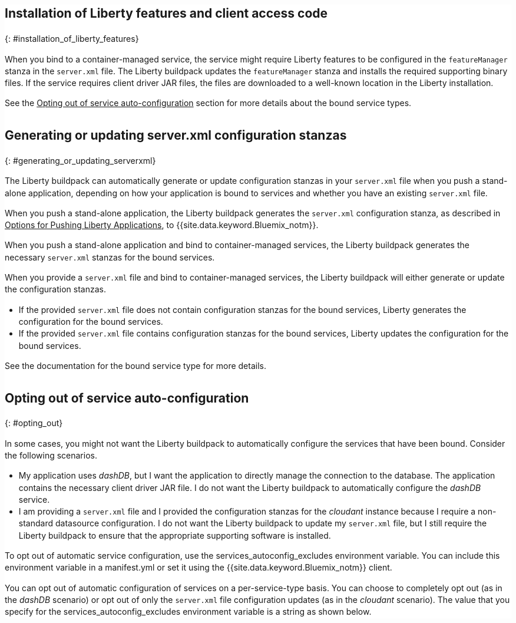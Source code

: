 ## Installation of Liberty features and client access code
{: #installation_of_liberty_features}

When you bind to a container-managed service, the service might require Liberty features to be configured in the `featureManager` stanza in the `server.xml` file. The Liberty buildpack updates the `featureManager` stanza and installs the required supporting binary files. If the service requires client driver JAR files, the files are downloaded to a well-known location in the Liberty installation.

See the [Opting out of service auto-configuration](#opting_out) section for more details about the bound service types.

## Generating or updating server.xml configuration stanzas
{: #generating_or_updating_serverxml}

The Liberty buildpack can automatically generate or update configuration stanzas in your `server.xml` file when you push a stand-alone application, depending on how your application is bound to services and whether you have an existing `server.xml` file.

When you push a stand-alone application, the Liberty buildpack generates the `server.xml` configuration stanza, as described in [Options for Pushing Liberty Applications](/docs/runtimes/liberty/optionsForPushing.html#options_for_pushing), to {{site.data.keyword.Bluemix_notm}}.

When you push a stand-alone application and bind to container-managed services, the Liberty buildpack generates the necessary `server.xml` stanzas for the bound services.

When you provide a `server.xml` file and bind to container-managed services, the Liberty buildpack will either generate or update the configuration stanzas.

* If the provided `server.xml` file does not contain configuration stanzas for the bound services, Liberty generates the configuration for the bound services.
* If the provided `server.xml` file contains configuration stanzas for the bound services, Liberty updates the configuration for the bound services.

See the documentation for the bound service type for more details.

## Opting out of service auto-configuration
{: #opting_out}

In some cases, you might not want the Liberty buildpack to automatically configure the services that have been bound. Consider the following scenarios.

* My application uses *dashDB*, but I want the application to directly manage the connection to the database. The application contains the necessary client driver JAR file. I do not want the Liberty buildpack to automatically configure the *dashDB* service.
* I am providing a `server.xml` file and I provided the configuration stanzas for the *cloudant* instance because I require a non-standard datasource configuration. I do not want the Liberty buildpack to update my `server.xml` file, but I still require the Liberty buildpack to ensure that the appropriate supporting software is installed.

To opt out of automatic service configuration, use the services_autoconfig_excludes environment variable. You can include this environment variable in a manifest.yml or set it using the {{site.data.keyword.Bluemix_notm}} client.

You can opt out of automatic configuration of services on a per-service-type basis. You can choose to completely opt out (as in the *dashDB* scenario) or opt out of only the `server.xml` file configuration updates (as in the *cloudant* scenario). The value that you specify for the services_autoconfig_excludes environment variable is a string as shown below.
